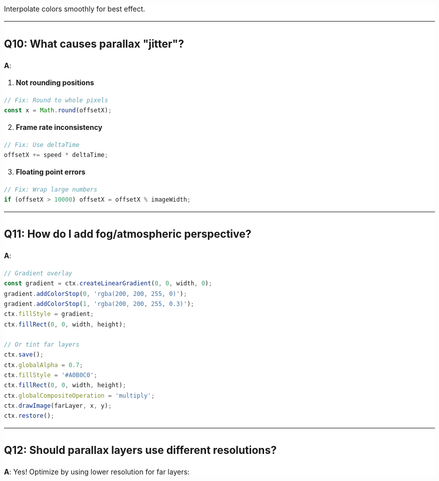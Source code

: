 Interpolate colors smoothly for best effect.

---

## Q10: What causes parallax "jitter"?

**A**: 

1. **Not rounding positions**
```typescript
// Fix: Round to whole pixels
const x = Math.round(offsetX);
```

2. **Frame rate inconsistency**
```typescript
// Fix: Use deltaTime
offsetX += speed * deltaTime;
```

3. **Floating point errors**
```typescript
// Fix: Wrap large numbers
if (offsetX > 10000) offsetX = offsetX % imageWidth;
```

---

## Q11: How do I add fog/atmospheric perspective?

**A**: 

```typescript
// Gradient overlay
const gradient = ctx.createLinearGradient(0, 0, width, 0);
gradient.addColorStop(0, 'rgba(200, 200, 255, 0)');
gradient.addColorStop(1, 'rgba(200, 200, 255, 0.3)');
ctx.fillStyle = gradient;
ctx.fillRect(0, 0, width, height);

// Or tint far layers
ctx.save();
ctx.globalAlpha = 0.7;
ctx.fillStyle = '#A0B0C0';
ctx.fillRect(0, 0, width, height);
ctx.globalCompositeOperation = 'multiply';
ctx.drawImage(farLayer, x, y);
ctx.restore();
```

---

## Q12: Should parallax layers use different resolutions?

**A**: Yes! Optimize by using lower resolution for far layers:
